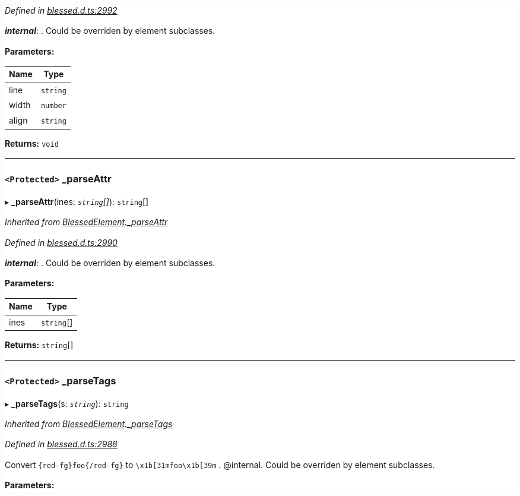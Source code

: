 *Defined in [blessed.d.ts:2992](https://github.com/cancerberoSgx/accursed/blob/7a42e78/src/declarations/blessed.d.ts#L2992)*

*__internal__*: . Could be overriden by element subclasses.

**Parameters:**

| Name | Type |
| ------ | ------ |
| line | `string` |
| width | `number` |
| align | `string` |

**Returns:** `void`

___
<a id="_parseattr"></a>

### `<Protected>` _parseAttr

▸ **_parseAttr**(ines: *`string`[]*): `string`[]

*Inherited from [BlessedElement](api-classes-blessed-d-widgets.blessedelement.md).[_parseAttr](api-classes-blessed-d-widgets.blessedelement.md#_parseattr)*

*Defined in [blessed.d.ts:2990](https://github.com/cancerberoSgx/accursed/blob/7a42e78/src/declarations/blessed.d.ts#L2990)*

*__internal__*: . Could be overriden by element subclasses.

**Parameters:**

| Name | Type |
| ------ | ------ |
| ines | `string`[] |

**Returns:** `string`[]

___
<a id="_parsetags"></a>

### `<Protected>` _parseTags

▸ **_parseTags**(s: *`string`*): `string`

*Inherited from [BlessedElement](api-classes-blessed-d-widgets.blessedelement.md).[_parseTags](api-classes-blessed-d-widgets.blessedelement.md#_parsetags)*

*Defined in [blessed.d.ts:2988](https://github.com/cancerberoSgx/accursed/blob/7a42e78/src/declarations/blessed.d.ts#L2988)*

Convert `{red-fg}foo{/red-fg}` to `\x1b[31mfoo\x1b[39m` . @internal. Could be overriden by element subclasses.

**Parameters:**
